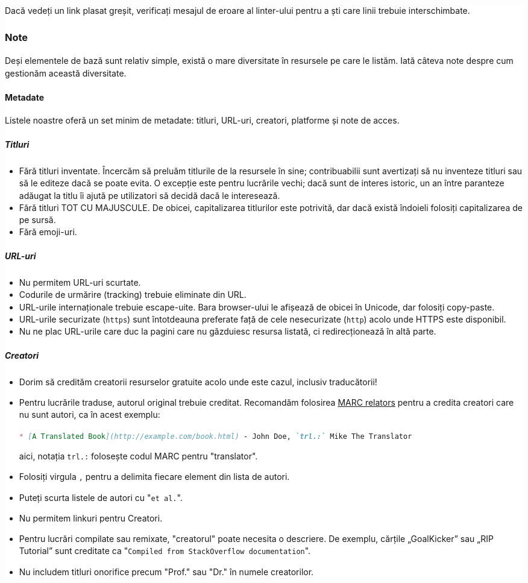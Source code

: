 Dacă vedeți un link plasat greșit, verificați mesajul de eroare al linter-ului pentru a ști care linii trebuie interschimbate.


### Note

Deși elementele de bază sunt relativ simple, există o mare diversitate în resursele pe care le listăm. Iată câteva note despre cum gestionăm această diversitate.


#### Metadate

Listele noastre oferă un set minim de metadate: titluri, URL-uri, creatori, platforme și note de acces.


##### Titluri

- Fără titluri inventate. Încercăm să preluăm titlurile de la resursele în sine; contribuabilii sunt avertizați să nu inventeze titluri sau să le editeze dacă se poate evita. O excepție este pentru lucrările vechi; dacă sunt de interes istoric, un an între paranteze adăugat la titlu îi ajută pe utilizatori să decidă dacă le interesează.
- Fără titluri TOT CU MAJUSCULE. De obicei, capitalizarea titlurilor este potrivită, dar dacă există îndoieli folosiți capitalizarea de pe sursă.
- Fără emoji-uri.


##### URL-uri

- Nu permitem URL-uri scurtate.
- Codurile de urmărire (tracking) trebuie eliminate din URL.
- URL-urile internaționale trebuie escape-uite. Bara browser-ului le afișează de obicei în Unicode, dar folosiți copy-paste.
- URL-urile securizate (`https`) sunt întotdeauna preferate față de cele nesecurizate (`http`) acolo unde HTTPS este disponibil.
- Nu ne plac URL-urile care duc la pagini care nu găzduiesc resursa listată, ci redirecționează în altă parte.


##### Creatori

- Dorim să credităm creatorii resurselor gratuite acolo unde este cazul, inclusiv traducătorii!
- Pentru lucrările traduse, autorul original trebuie creditat. Recomandăm folosirea [MARC relators](https://loc.gov/marc/relators/relaterm.html) pentru a credita creatori care nu sunt autori, ca în acest exemplu:

    ```markdown
    * [A Translated Book](http://example.com/book.html) - John Doe, `trl.:` Mike The Translator
    ```

    aici, notația `trl.:` folosește codul MARC pentru "translator".
- Folosiți virgula `,` pentru a delimita fiecare element din lista de autori.
- Puteți scurta listele de autori cu "`et al.`".
- Nu permitem linkuri pentru Creatori.
- Pentru lucrări compilate sau remixate, "creatorul" poate necesita o descriere. De exemplu, cărțile „GoalKicker” sau „RIP Tutorial” sunt creditate ca "`Compiled from StackOverflow documentation`".
- Nu includem titluri onorifice precum "Prof." sau "Dr." în numele creatorilor.
